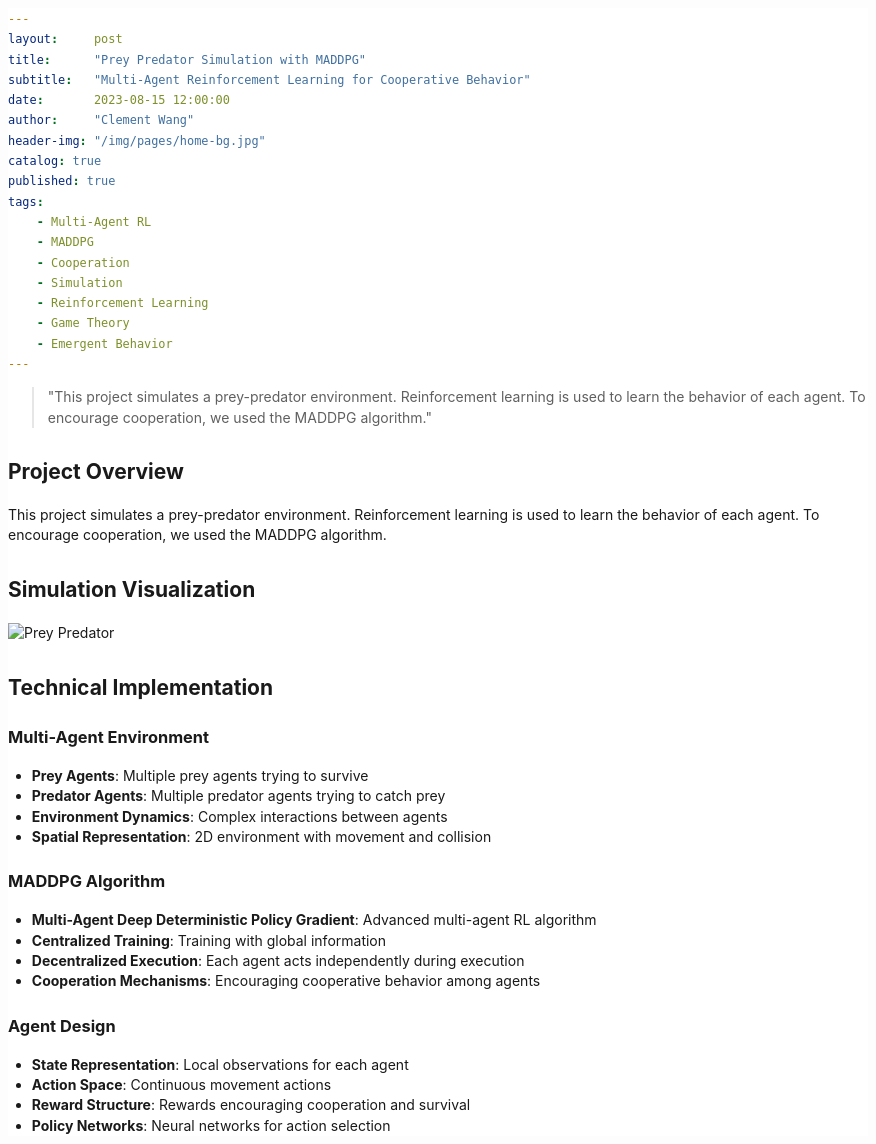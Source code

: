 ```yaml
---
layout:     post
title:      "Prey Predator Simulation with MADDPG"
subtitle:   "Multi-Agent Reinforcement Learning for Cooperative Behavior"
date:       2023-08-15 12:00:00
author:     "Clement Wang"
header-img: "/img/pages/home-bg.jpg"
catalog: true
published: true
tags:
    - Multi-Agent RL
    - MADDPG
    - Cooperation
    - Simulation
    - Reinforcement Learning
    - Game Theory
    - Emergent Behavior
---
```


> "This project simulates a prey-predator environment. Reinforcement learning is used to learn the behavior of each agent. To encourage cooperation, we used the MADDPG algorithm."

## Project Overview

This project simulates a prey-predator environment. Reinforcement learning is used to learn the behavior of each agent. To encourage cooperation, we used the MADDPG algorithm.

## Simulation Visualization

![Prey Predator](https://raw.githubusercontent.com/antoine311200/prey-predator-rl/main/assets/demo.gif)

## Technical Implementation

### Multi-Agent Environment
- **Prey Agents**: Multiple prey agents trying to survive
- **Predator Agents**: Multiple predator agents trying to catch prey
- **Environment Dynamics**: Complex interactions between agents
- **Spatial Representation**: 2D environment with movement and collision

### MADDPG Algorithm
- **Multi-Agent Deep Deterministic Policy Gradient**: Advanced multi-agent RL algorithm
- **Centralized Training**: Training with global information
- **Decentralized Execution**: Each agent acts independently during execution
- **Cooperation Mechanisms**: Encouraging cooperative behavior among agents

### Agent Design
- **State Representation**: Local observations for each agent
- **Action Space**: Continuous movement actions
- **Reward Structure**: Rewards encouraging cooperation and survival
- **Policy Networks**: Neural networks for action selection

